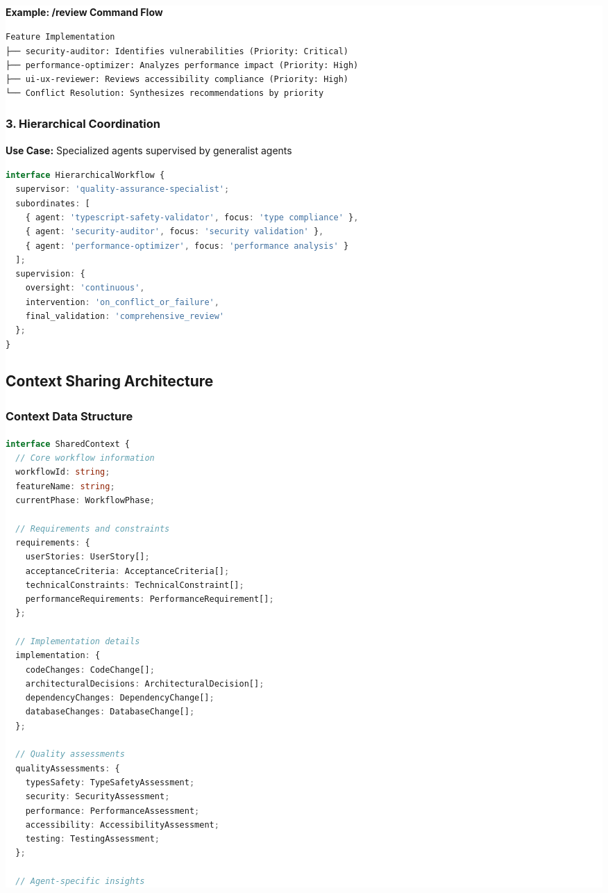 **Example: /review Command Flow**
```
Feature Implementation
├── security-auditor: Identifies vulnerabilities (Priority: Critical)
├── performance-optimizer: Analyzes performance impact (Priority: High)  
├── ui-ux-reviewer: Reviews accessibility compliance (Priority: High)
└── Conflict Resolution: Synthesizes recommendations by priority
```

### 3. Hierarchical Coordination
**Use Case:** Specialized agents supervised by generalist agents

```typescript
interface HierarchicalWorkflow {
  supervisor: 'quality-assurance-specialist';
  subordinates: [
    { agent: 'typescript-safety-validator', focus: 'type compliance' },
    { agent: 'security-auditor', focus: 'security validation' },
    { agent: 'performance-optimizer', focus: 'performance analysis' }
  ];
  supervision: {
    oversight: 'continuous',
    intervention: 'on_conflict_or_failure',
    final_validation: 'comprehensive_review'
  };
}
```

## Context Sharing Architecture

### Context Data Structure
```typescript
interface SharedContext {
  // Core workflow information
  workflowId: string;
  featureName: string;
  currentPhase: WorkflowPhase;
  
  // Requirements and constraints
  requirements: {
    userStories: UserStory[];
    acceptanceCriteria: AcceptanceCriteria[];
    technicalConstraints: TechnicalConstraint[];
    performanceRequirements: PerformanceRequirement[];
  };
  
  // Implementation details
  implementation: {
    codeChanges: CodeChange[];
    architecturalDecisions: ArchitecturalDecision[];
    dependencyChanges: DependencyChange[];
    databaseChanges: DatabaseChange[];
  };
  
  // Quality assessments
  qualityAssessments: {
    typesSafety: TypeSafetyAssessment;
    security: SecurityAssessment;
    performance: PerformanceAssessment;
    accessibility: AccessibilityAssessment;
    testing: TestingAssessment;
  };
  
  // Agent-specific insights
```